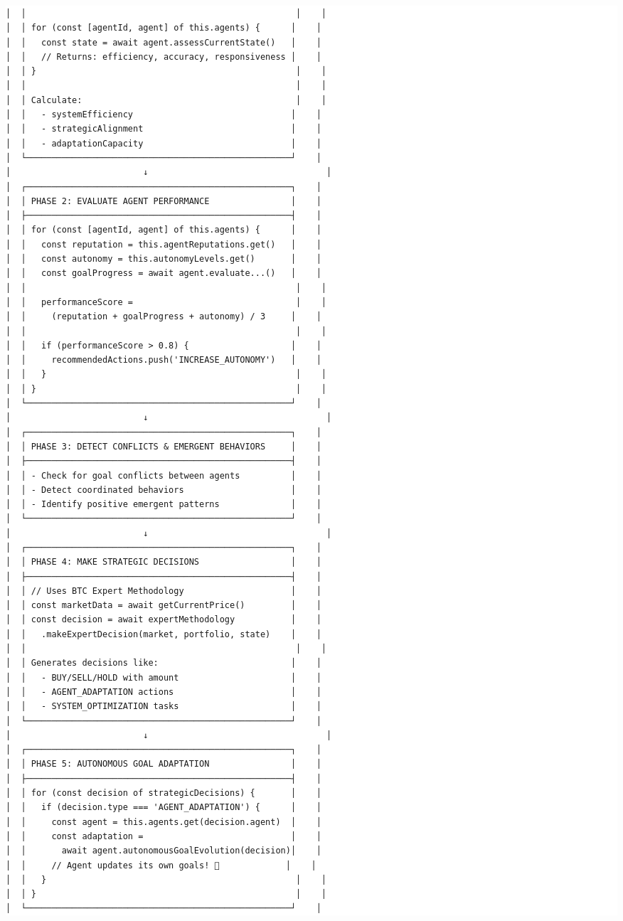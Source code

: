 ```
│  │                                                     │    │
│  │ for (const [agentId, agent] of this.agents) {      │    │
│  │   const state = await agent.assessCurrentState()   │    │
│  │   // Returns: efficiency, accuracy, responsiveness │    │
│  │ }                                                   │    │
│  │                                                     │    │
│  │ Calculate:                                          │    │
│  │   - systemEfficiency                               │    │
│  │   - strategicAlignment                             │    │
│  │   - adaptationCapacity                             │    │
│  └────────────────────────────────────────────────────┘    │
│                          ↓                                   │
│  ┌────────────────────────────────────────────────────┐    │
│  │ PHASE 2: EVALUATE AGENT PERFORMANCE                │    │
│  ├────────────────────────────────────────────────────┤    │
│  │ for (const [agentId, agent] of this.agents) {      │    │
│  │   const reputation = this.agentReputations.get()   │    │
│  │   const autonomy = this.autonomyLevels.get()       │    │
│  │   const goalProgress = await agent.evaluate...()   │    │
│  │                                                     │    │
│  │   performanceScore =                                │    │
│  │     (reputation + goalProgress + autonomy) / 3     │    │
│  │                                                     │    │
│  │   if (performanceScore > 0.8) {                    │    │
│  │     recommendedActions.push('INCREASE_AUTONOMY')   │    │
│  │   }                                                 │    │
│  │ }                                                   │    │
│  └────────────────────────────────────────────────────┘    │
│                          ↓                                   │
│  ┌────────────────────────────────────────────────────┐    │
│  │ PHASE 3: DETECT CONFLICTS & EMERGENT BEHAVIORS     │    │
│  ├────────────────────────────────────────────────────┤    │
│  │ - Check for goal conflicts between agents          │    │
│  │ - Detect coordinated behaviors                     │    │
│  │ - Identify positive emergent patterns              │    │
│  └────────────────────────────────────────────────────┘    │
│                          ↓                                   │
│  ┌────────────────────────────────────────────────────┐    │
│  │ PHASE 4: MAKE STRATEGIC DECISIONS                  │    │
│  ├────────────────────────────────────────────────────┤    │
│  │ // Uses BTC Expert Methodology                     │    │
│  │ const marketData = await getCurrentPrice()         │    │
│  │ const decision = await expertMethodology           │    │
│  │   .makeExpertDecision(market, portfolio, state)    │    │
│  │                                                     │    │
│  │ Generates decisions like:                          │    │
│  │   - BUY/SELL/HOLD with amount                      │    │
│  │   - AGENT_ADAPTATION actions                       │    │
│  │   - SYSTEM_OPTIMIZATION tasks                      │    │
│  └────────────────────────────────────────────────────┘    │
│                          ↓                                   │
│  ┌────────────────────────────────────────────────────┐    │
│  │ PHASE 5: AUTONOMOUS GOAL ADAPTATION                │    │
│  ├────────────────────────────────────────────────────┤    │
│  │ for (const decision of strategicDecisions) {       │    │
│  │   if (decision.type === 'AGENT_ADAPTATION') {      │    │
│  │     const agent = this.agents.get(decision.agent)  │    │
│  │     const adaptation =                             │    │
│  │       await agent.autonomousGoalEvolution(decision)│    │
│  │     // Agent updates its own goals! 🤖             │    │
│  │   }                                                 │    │
│  │ }                                                   │    │
│  └────────────────────────────────────────────────────┘    │
```